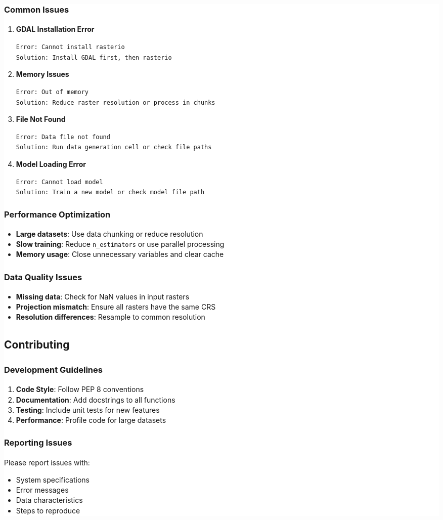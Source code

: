 ### Common Issues

1. **GDAL Installation Error**
   ```
   Error: Cannot install rasterio
   Solution: Install GDAL first, then rasterio
   ```

2. **Memory Issues**
   ```
   Error: Out of memory
   Solution: Reduce raster resolution or process in chunks
   ```

3. **File Not Found**
   ```
   Error: Data file not found
   Solution: Run data generation cell or check file paths
   ```

4. **Model Loading Error**
   ```
   Error: Cannot load model
   Solution: Train a new model or check model file path
   ```

### Performance Optimization

- **Large datasets**: Use data chunking or reduce resolution
- **Slow training**: Reduce `n_estimators` or use parallel processing
- **Memory usage**: Close unnecessary variables and clear cache

### Data Quality Issues

- **Missing data**: Check for NaN values in input rasters
- **Projection mismatch**: Ensure all rasters have the same CRS
- **Resolution differences**: Resample to common resolution

## Contributing

### Development Guidelines

1. **Code Style**: Follow PEP 8 conventions
2. **Documentation**: Add docstrings to all functions
3. **Testing**: Include unit tests for new features
4. **Performance**: Profile code for large datasets

### Reporting Issues

Please report issues with:
- System specifications
- Error messages
- Data characteristics
- Steps to reproduce
